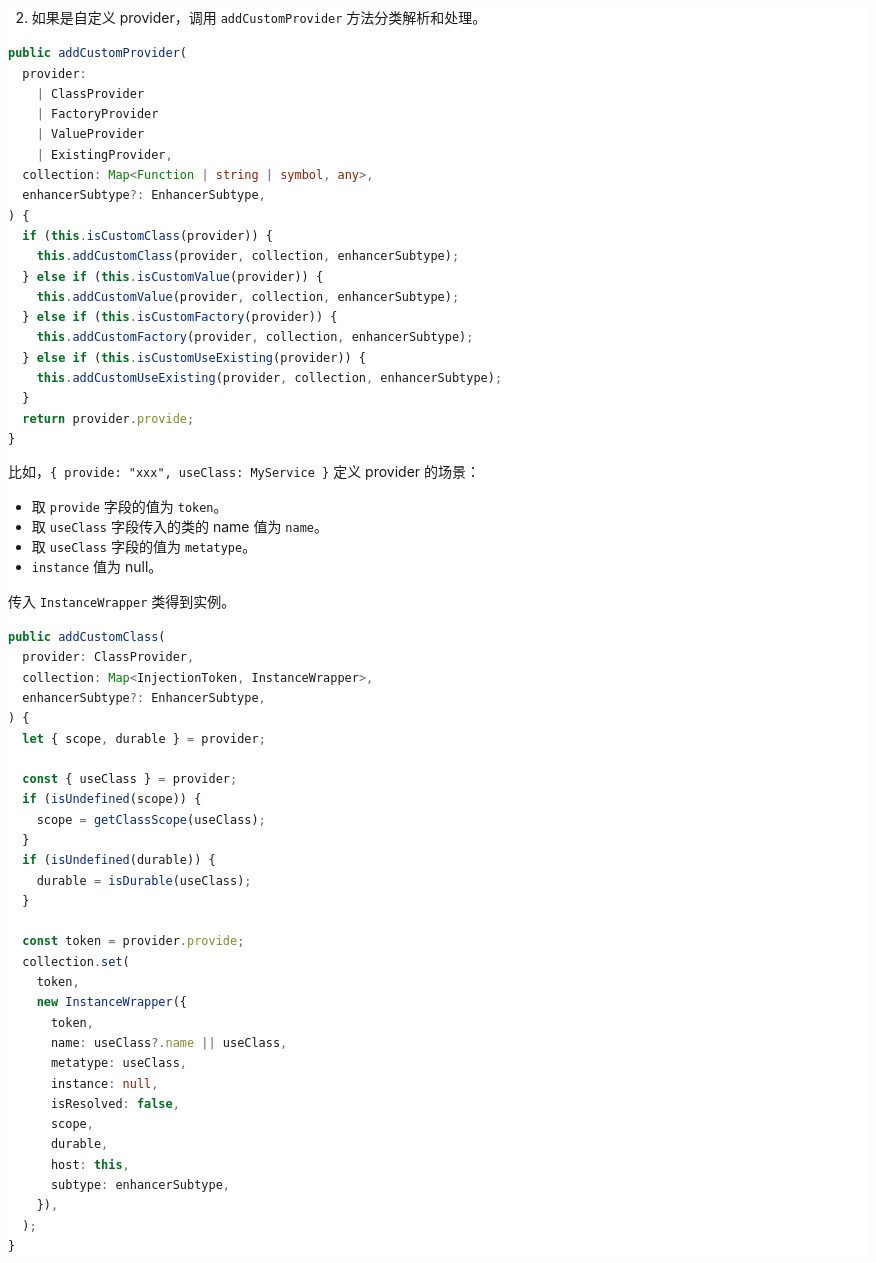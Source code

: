 
2. 如果是自定义 provider，调用 `addCustomProvider` 方法分类解析和处理。

```ts
public addCustomProvider(
  provider:
    | ClassProvider
    | FactoryProvider
    | ValueProvider
    | ExistingProvider,
  collection: Map<Function | string | symbol, any>,
  enhancerSubtype?: EnhancerSubtype,
) {
  if (this.isCustomClass(provider)) {
    this.addCustomClass(provider, collection, enhancerSubtype);
  } else if (this.isCustomValue(provider)) {
    this.addCustomValue(provider, collection, enhancerSubtype);
  } else if (this.isCustomFactory(provider)) {
    this.addCustomFactory(provider, collection, enhancerSubtype);
  } else if (this.isCustomUseExisting(provider)) {
    this.addCustomUseExisting(provider, collection, enhancerSubtype);
  }
  return provider.provide;
}
```

比如，`{ provide: "xxx", useClass: MyService }` 定义 provider 的场景：

- 取 `provide` 字段的值为 `token`。
- 取 `useClass` 字段传入的类的 name 值为 `name`。
- 取 `useClass` 字段的值为 `metatype`。
- `instance` 值为 null。

传入 `InstanceWrapper` 类得到实例。

```ts
public addCustomClass(
  provider: ClassProvider,
  collection: Map<InjectionToken, InstanceWrapper>,
  enhancerSubtype?: EnhancerSubtype,
) {
  let { scope, durable } = provider;

  const { useClass } = provider;
  if (isUndefined(scope)) {
    scope = getClassScope(useClass);
  }
  if (isUndefined(durable)) {
    durable = isDurable(useClass);
  }

  const token = provider.provide;
  collection.set(
    token,
    new InstanceWrapper({
      token,
      name: useClass?.name || useClass,
      metatype: useClass,
      instance: null,
      isResolved: false,
      scope,
      durable,
      host: this,
      subtype: enhancerSubtype,
    }),
  );
}
```